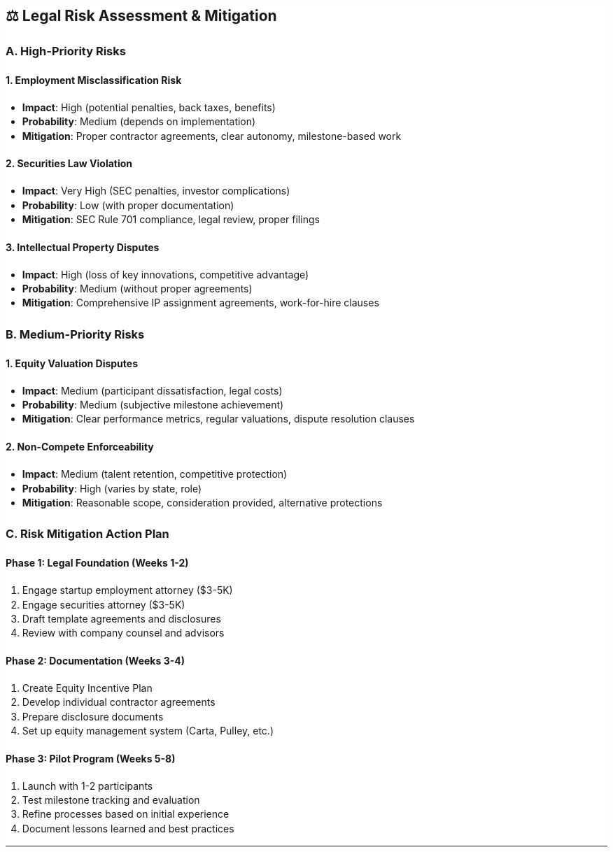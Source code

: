
## ⚖️ Legal Risk Assessment & Mitigation

### A. High-Priority Risks

#### **1. Employment Misclassification Risk**
- **Impact**: High (potential penalties, back taxes, benefits)
- **Probability**: Medium (depends on implementation)
- **Mitigation**: Proper contractor agreements, clear autonomy, milestone-based work

#### **2. Securities Law Violation**
- **Impact**: Very High (SEC penalties, investor complications)
- **Probability**: Low (with proper documentation)
- **Mitigation**: SEC Rule 701 compliance, legal review, proper filings

#### **3. Intellectual Property Disputes**
- **Impact**: High (loss of key innovations, competitive advantage)
- **Probability**: Medium (without proper agreements)
- **Mitigation**: Comprehensive IP assignment agreements, work-for-hire clauses

### B. Medium-Priority Risks

#### **1. Equity Valuation Disputes**
- **Impact**: Medium (participant dissatisfaction, legal costs)
- **Probability**: Medium (subjective milestone achievement)
- **Mitigation**: Clear performance metrics, regular valuations, dispute resolution clauses

#### **2. Non-Compete Enforceability**
- **Impact**: Medium (talent retention, competitive protection)
- **Probability**: High (varies by state, role)
- **Mitigation**: Reasonable scope, consideration provided, alternative protections

### C. Risk Mitigation Action Plan

#### **Phase 1: Legal Foundation (Weeks 1-2)**
1. Engage startup employment attorney ($3-5K)
2. Engage securities attorney ($3-5K)
3. Draft template agreements and disclosures
4. Review with company counsel and advisors

#### **Phase 2: Documentation (Weeks 3-4)**
1. Create Equity Incentive Plan
2. Develop individual contractor agreements
3. Prepare disclosure documents
4. Set up equity management system (Carta, Pulley, etc.)

#### **Phase 3: Pilot Program (Weeks 5-8)**
1. Launch with 1-2 participants
2. Test milestone tracking and evaluation
3. Refine processes based on initial experience
4. Document lessons learned and best practices

---